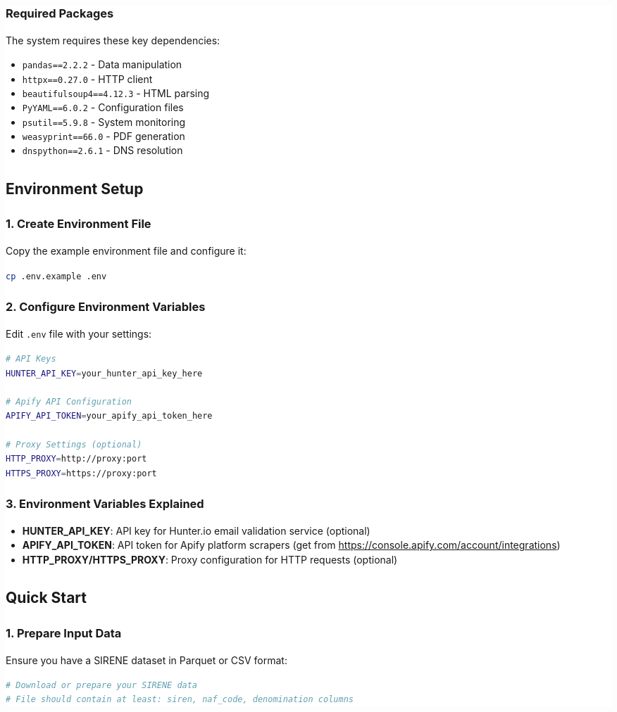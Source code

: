 ### Required Packages

The system requires these key dependencies:
- `pandas==2.2.2` - Data manipulation
- `httpx==0.27.0` - HTTP client
- `beautifulsoup4==4.12.3` - HTML parsing
- `PyYAML==6.0.2` - Configuration files
- `psutil==5.9.8` - System monitoring
- `weasyprint==66.0` - PDF generation
- `dnspython==2.6.1` - DNS resolution

## Environment Setup

### 1. Create Environment File

Copy the example environment file and configure it:

```bash
cp .env.example .env
```

### 2. Configure Environment Variables

Edit `.env` file with your settings:

```bash
# API Keys
HUNTER_API_KEY=your_hunter_api_key_here

# Apify API Configuration
APIFY_API_TOKEN=your_apify_api_token_here

# Proxy Settings (optional)
HTTP_PROXY=http://proxy:port
HTTPS_PROXY=https://proxy:port
```

### 3. Environment Variables Explained

- **HUNTER_API_KEY**: API key for Hunter.io email validation service (optional)
- **APIFY_API_TOKEN**: API token for Apify platform scrapers (get from https://console.apify.com/account/integrations)
- **HTTP_PROXY/HTTPS_PROXY**: Proxy configuration for HTTP requests (optional)

## Quick Start

### 1. Prepare Input Data

Ensure you have a SIRENE dataset in Parquet or CSV format:

```bash
# Download or prepare your SIRENE data
# File should contain at least: siren, naf_code, denomination columns
```
